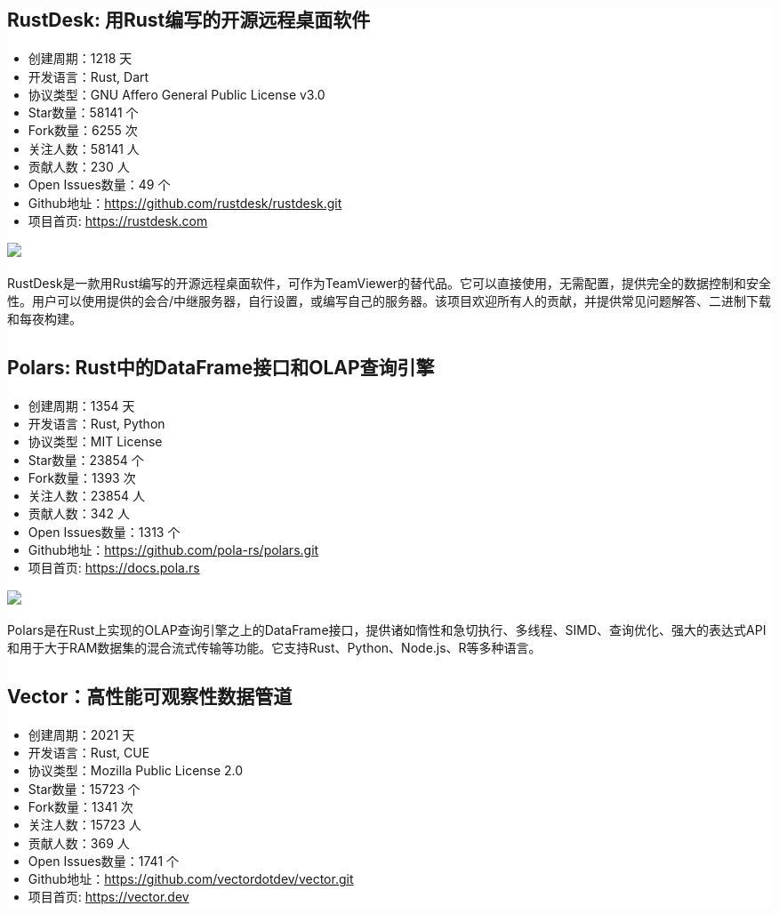 ## RustDesk: 用Rust编写的开源远程桌面软件

* 创建周期：1218 天
* 开发语言：Rust, Dart
* 协议类型：GNU Affero General Public License v3.0
* Star数量：58141 个
* Fork数量：6255 次
* 关注人数：58141 人
* 贡献人数：230 人
* Open Issues数量：49 个
* Github地址：https://github.com/rustdesk/rustdesk.git
* 项目首页: https://rustdesk.com


![](/images/rustdesk-rustdesk-0.png)

RustDesk是一款用Rust编写的开源远程桌面软件，可作为TeamViewer的替代品。它可以直接使用，无需配置，提供完全的数据控制和安全性。用户可以使用提供的会合/中继服务器，自行设置，或编写自己的服务器。该项目欢迎所有人的贡献，并提供常见问题解答、二进制下载和每夜构建。

## Polars: Rust中的DataFrame接口和OLAP查询引擎

* 创建周期：1354 天
* 开发语言：Rust, Python
* 协议类型：MIT License
* Star数量：23854 个
* Fork数量：1393 次
* 关注人数：23854 人
* 贡献人数：342 人
* Open Issues数量：1313 个
* Github地址：https://github.com/pola-rs/polars.git
* 项目首页: https://docs.pola.rs


![](/images/pola-rs-polars-0.png)

Polars是在Rust上实现的OLAP查询引擎之上的DataFrame接口，提供诸如惰性和急切执行、多线程、SIMD、查询优化、强大的表达式API和用于大于RAM数据集的混合流式传输等功能。它支持Rust、Python、Node.js、R等多种语言。

## Vector：高性能可观察性数据管道

* 创建周期：2021 天
* 开发语言：Rust, CUE
* 协议类型：Mozilla Public License 2.0
* Star数量：15723 个
* Fork数量：1341 次
* 关注人数：15723 人
* 贡献人数：369 人
* Open Issues数量：1741 个
* Github地址：https://github.com/vectordotdev/vector.git
* 项目首页: https://vector.dev

